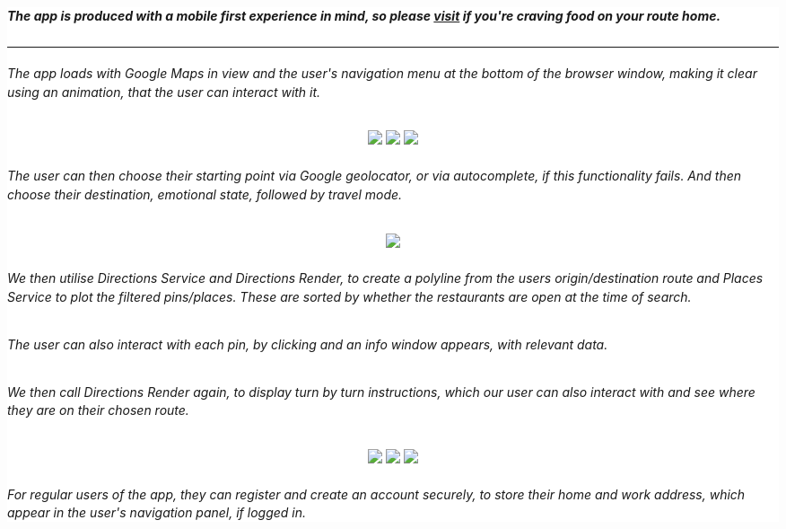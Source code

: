 ##### The app is produced with a mobile first experience in mind, so please [visit](https://crave-london.herokuapp.com/) if you're craving food on your route home.

---

###### The app loads with Google Maps in view and the user's navigation menu at the bottom of the browser window, making it clear using an animation, that the user can interact with it.

<p align="center">
<img src="https://i.imgur.com/HyA2Gm0.jpg" height="400">
<img src="https://i.imgur.com/Z0DG7Kj.jpg" height="400">
<img src="https://i.imgur.com/1WJ7vBg.png" height="400">

</p>


###### The user can then choose their starting point via Google geolocator, or via autocomplete, if this functionality fails.  And then choose their destination, emotional state, followed by travel mode.

<p align="center"><img src="https://i.imgur.com/J1GC2uG.png" height="400"></p>

###### We then utilise Directions Service and Directions Render, to create a polyline from the users origin/destination route and Places Service to plot the filtered pins/places. These are sorted by whether the restaurants are open at the time of search.

###### The user can also interact with each pin, by clicking and an info window appears, with relevant data.

###### We then call Directions Render again, to display turn by turn instructions, which our user can also interact with and see where they are on their chosen route.


<p align="center">
<img src="https://i.imgur.com/L2eHbdw.jpg" height="400">
<img src="https://i.imgur.com/f4O7132.jpg" height="400">
<img src="https://i.imgur.com/YGLZyKM.jpg" height="400">
</p>



###### For regular users of the app, they can register and create an account securely, to store their home and work address, which appear in the user's navigation panel, if logged in.
